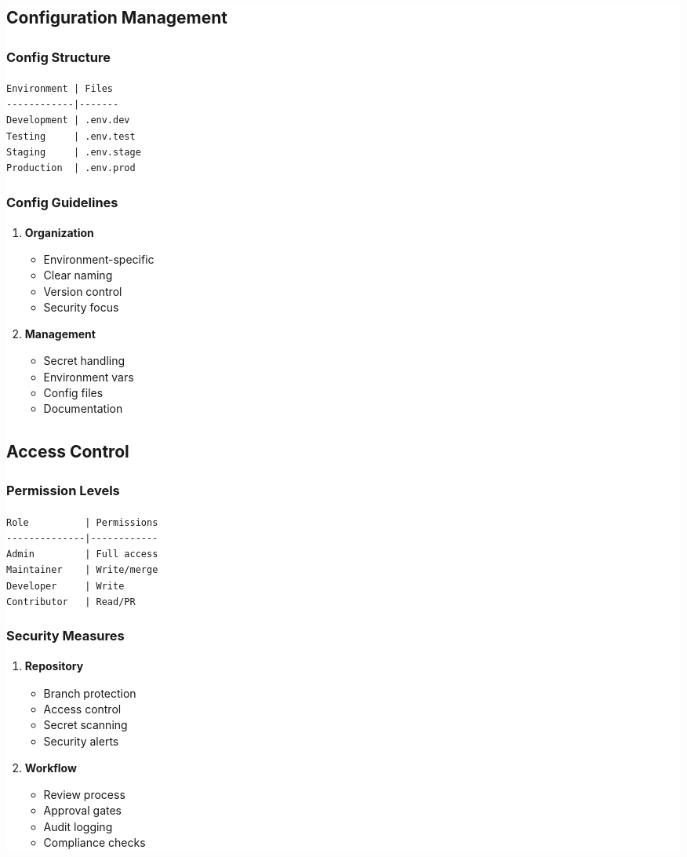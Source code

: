 ## Configuration Management

### Config Structure
```markdown
Environment | Files
------------|-------
Development | .env.dev
Testing     | .env.test
Staging     | .env.stage
Production  | .env.prod
```

### Config Guidelines
1. **Organization**
   - Environment-specific
   - Clear naming
   - Version control
   - Security focus

2. **Management**
   - Secret handling
   - Environment vars
   - Config files
   - Documentation

## Access Control

### Permission Levels
```markdown
Role          | Permissions
--------------|------------
Admin         | Full access
Maintainer    | Write/merge
Developer     | Write
Contributor   | Read/PR
```

### Security Measures
1. **Repository**
   - Branch protection
   - Access control
   - Secret scanning
   - Security alerts

2. **Workflow**
   - Review process
   - Approval gates
   - Audit logging
   - Compliance checks
